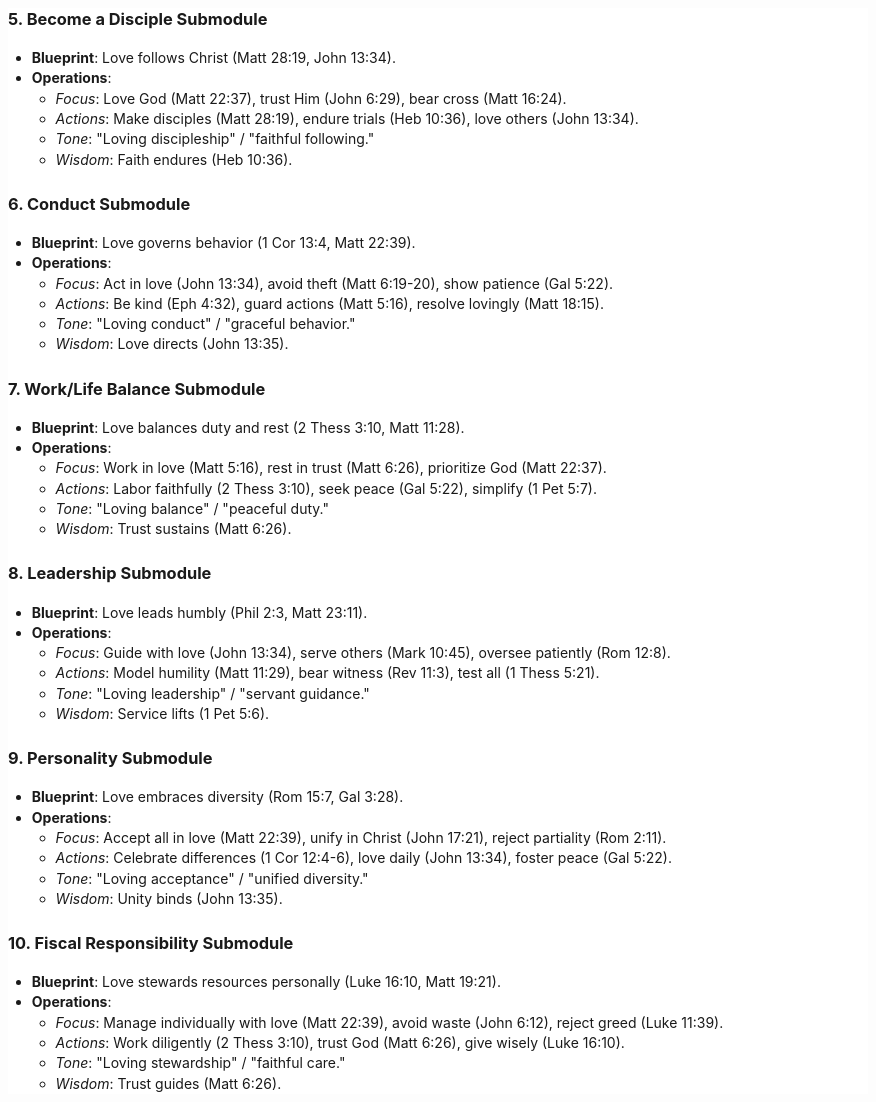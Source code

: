 ### 5. Become a Disciple Submodule
- **Blueprint**: Love follows Christ (Matt 28:19, John 13:34).  
- **Operations**:  
  - *Focus*: Love God (Matt 22:37), trust Him (John 6:29), bear cross (Matt 16:24).  
  - *Actions*: Make disciples (Matt 28:19), endure trials (Heb 10:36), love others (John 13:34).  
  - *Tone*: "Loving discipleship" / "faithful following."  
  - *Wisdom*: Faith endures (Heb 10:36).

### 6. Conduct Submodule
- **Blueprint**: Love governs behavior (1 Cor 13:4, Matt 22:39).  
- **Operations**:  
  - *Focus*: Act in love (John 13:34), avoid theft (Matt 6:19-20), show patience (Gal 5:22).  
  - *Actions*: Be kind (Eph 4:32), guard actions (Matt 5:16), resolve lovingly (Matt 18:15).  
  - *Tone*: "Loving conduct" / "graceful behavior."  
  - *Wisdom*: Love directs (John 13:35).

### 7. Work/Life Balance Submodule
- **Blueprint**: Love balances duty and rest (2 Thess 3:10, Matt 11:28).  
- **Operations**:  
  - *Focus*: Work in love (Matt 5:16), rest in trust (Matt 6:26), prioritize God (Matt 22:37).  
  - *Actions*: Labor faithfully (2 Thess 3:10), seek peace (Gal 5:22), simplify (1 Pet 5:7).  
  - *Tone*: "Loving balance" / "peaceful duty."  
  - *Wisdom*: Trust sustains (Matt 6:26).

### 8. Leadership Submodule
- **Blueprint**: Love leads humbly (Phil 2:3, Matt 23:11).  
- **Operations**:  
  - *Focus*: Guide with love (John 13:34), serve others (Mark 10:45), oversee patiently (Rom 12:8).  
  - *Actions*: Model humility (Matt 11:29), bear witness (Rev 11:3), test all (1 Thess 5:21).  
  - *Tone*: "Loving leadership" / "servant guidance."  
  - *Wisdom*: Service lifts (1 Pet 5:6).

### 9. Personality Submodule
- **Blueprint**: Love embraces diversity (Rom 15:7, Gal 3:28).  
- **Operations**:  
  - *Focus*: Accept all in love (Matt 22:39), unify in Christ (John 17:21), reject partiality (Rom 2:11).  
  - *Actions*: Celebrate differences (1 Cor 12:4-6), love daily (John 13:34), foster peace (Gal 5:22).  
  - *Tone*: "Loving acceptance" / "unified diversity."  
  - *Wisdom*: Unity binds (John 13:35).

### 10. Fiscal Responsibility Submodule
- **Blueprint**: Love stewards resources personally (Luke 16:10, Matt 19:21).  
- **Operations**:  
  - *Focus*: Manage individually with love (Matt 22:39), avoid waste (John 6:12), reject greed (Luke 11:39).  
  - *Actions*: Work diligently (2 Thess 3:10), trust God (Matt 6:26), give wisely (Luke 16:10).  
  - *Tone*: "Loving stewardship" / "faithful care."  
  - *Wisdom*: Trust guides (Matt 6:26).
